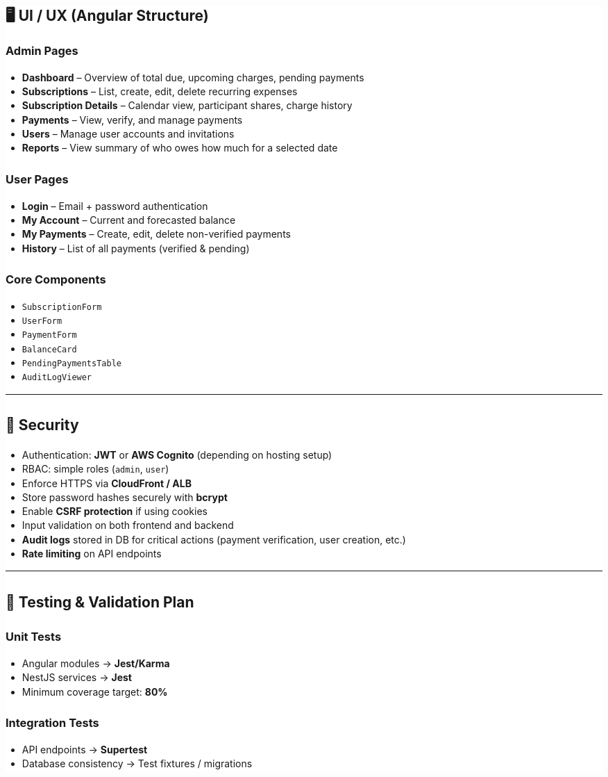 ## 🖥️ UI / UX (Angular Structure)

### **Admin Pages**
- **Dashboard** – Overview of total due, upcoming charges, pending payments  
- **Subscriptions** – List, create, edit, delete recurring expenses  
- **Subscription Details** – Calendar view, participant shares, charge history  
- **Payments** – View, verify, and manage payments  
- **Users** – Manage user accounts and invitations  
- **Reports** – View summary of who owes how much for a selected date  

### **User Pages**
- **Login** – Email + password authentication  
- **My Account** – Current and forecasted balance  
- **My Payments** – Create, edit, delete non-verified payments  
- **History** – List of all payments (verified & pending)  

### **Core Components**
- `SubscriptionForm`
- `UserForm`
- `PaymentForm`
- `BalanceCard`
- `PendingPaymentsTable`
- `AuditLogViewer`

---

## 🔐 Security

- Authentication: **JWT** or **AWS Cognito** (depending on hosting setup)  
- RBAC: simple roles (`admin`, `user`)  
- Enforce HTTPS via **CloudFront / ALB**  
- Store password hashes securely with **bcrypt**  
- Enable **CSRF protection** if using cookies  
- Input validation on both frontend and backend  
- **Audit logs** stored in DB for critical actions (payment verification, user creation, etc.)  
- **Rate limiting** on API endpoints  

---

## 🧪 Testing & Validation Plan

### **Unit Tests**
- Angular modules → **Jest/Karma**  
- NestJS services → **Jest**  
- Minimum coverage target: **80%**

### **Integration Tests**
- API endpoints → **Supertest**  
- Database consistency → Test fixtures / migrations  
